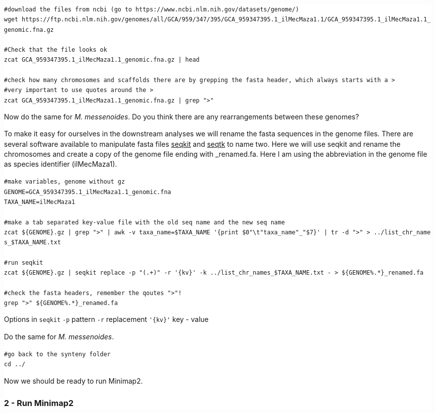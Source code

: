 ```
#download the files from ncbi (go to https://www.ncbi.nlm.nih.gov/datasets/genome/)
wget https://ftp.ncbi.nlm.nih.gov/genomes/all/GCA/959/347/395/GCA_959347395.1_ilMecMaza1.1/GCA_959347395.1_ilMecMaza1.1_genomic.fna.gz

#Check that the file looks ok
zcat GCA_959347395.1_ilMecMaza1.1_genomic.fna.gz | head

#check how many chromosomes and scaffolds there are by grepping the fasta header, which always starts with a >
#very important to use quotes around the >
zcat GCA_959347395.1_ilMecMaza1.1_genomic.fna.gz | grep ">"

```
Now do the same for *M. messenoides*. Do you think there are any rearrangements between these genomes?

To make it easy for ourselves in the downstream analyses we will rename the fasta sequences in the genome files. There are several software available to manipulate fasta files [seqkit](https://bioinf.shenwei.me/seqkit/) and [seqtk](https://github.com/lh3/seqtk) to name two. Here we will use seqkit and rename the chromosomes and create a copy of the genome file ending with \_renamed.fa. Here I am using the abbreviation in the genome file as species identifier (ilMecMaza1).

```
#make variables, genome without gz
GENOME=GCA_959347395.1_ilMecMaza1.1_genomic.fna
TAXA_NAME=ilMecMaza1

#make a tab separated key-value file with the old seq name and the new seq name
zcat ${GENOME}.gz | grep ">" | awk -v taxa_name=$TAXA_NAME '{print $0"\t"taxa_name"_"$7}' | tr -d ">" > ../list_chr_names_$TAXA_NAME.txt

#run seqkit
zcat ${GENOME}.gz | seqkit replace -p "(.+)" -r '{kv}' -k ../list_chr_names_$TAXA_NAME.txt - > ${GENOME%.*}_renamed.fa

#check the fasta headers, remember the qoutes ">"!
grep ">" ${GENOME%.*}_renamed.fa
```
Options in `seqkit`
`-p` pattern
`-r` replacement
`'{kv}'` key - value


Do the same for *M. messenoides*.

```
#go back to the synteny folder
cd ../
```

Now we should be ready to run Minimap2.

### 2 - Run Minimap2
